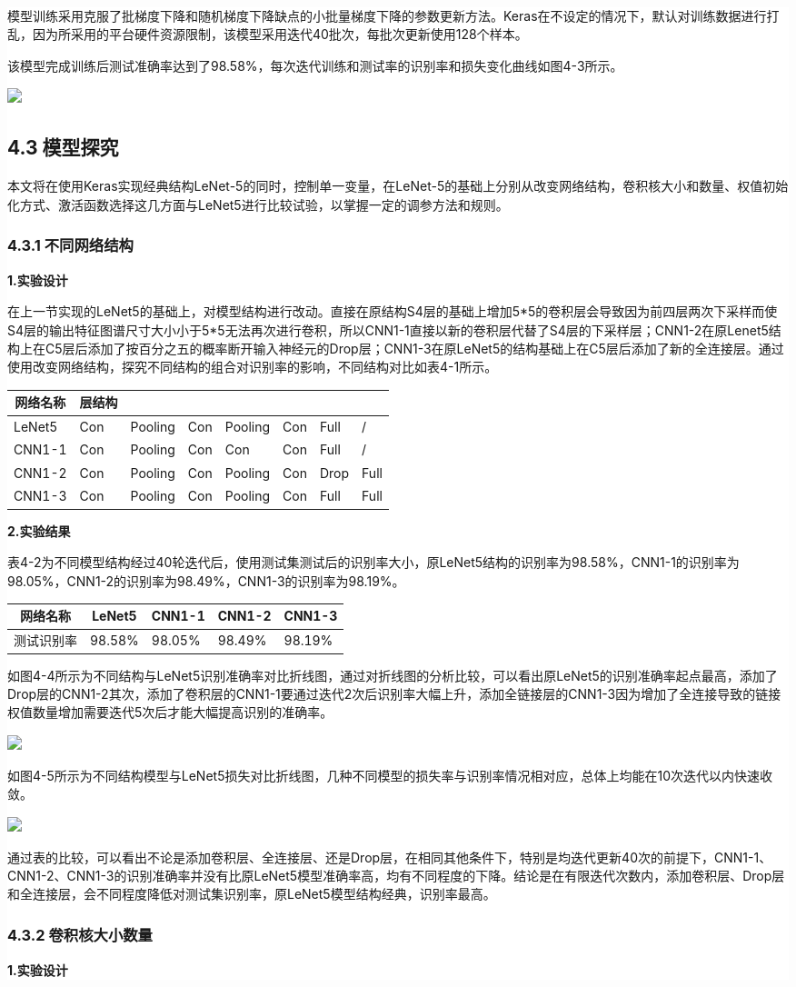 模型训练采用克服了批梯度下降和随机梯度下降缺点的小批量梯度下降的参数更新方法。Keras在不设定的情况下，默认对训练数据进行打乱，因为所采用的平台硬件资源限制，该模型采用迭代40批次，每批次更新使用128个样本。

该模型完成训练后测试准确率达到了98.58%，每次迭代训练和测试率的识别率和损失变化曲线如图4-3所示。

![](http://www.writebug.com/myres/static/uploads/2021/10/19/2b9d38c6a38902c79a66e8a6d8b890ad.writebug)

## 4.3 模型探究 

本文将在使用Keras实现经典结构LeNet-5的同时，控制单一变量，在LeNet-5的基础上分别从改变网络结构，卷积核大小和数量、权值初始化方式、激活函数选择这几方面与LeNet5进行比较试验，以掌握一定的调参方法和规则。

### 4.3.1 不同网络结构

**1.实验设计**

在上一节实现的LeNet5的基础上，对模型结构进行改动。直接在原结构S4层的基础上增加5\*5的卷积层会导致因为前四层两次下采样而使S4层的输出特征图谱尺寸大小小于5\*5无法再次进行卷积，所以CNN1-1直接以新的卷积层代替了S4层的下采样层；CNN1-2在原Lenet5结构上在C5层后添加了按百分之五的概率断开输入神经元的Drop层；CNN1-3在原LeNet5的结构基础上在C5层后添加了新的全连接层。通过使用改变网络结构，探究不同结构的组合对识别率的影响，不同结构对比如表4-1所示。

| 网络名称   | 层结构  |         |      |         |      |      |      |
| ------ | ---- | ------- | ---- | ------- | ---- | ---- | ---- |
| LeNet5 | Con  | Pooling | Con  | Pooling | Con  | Full | /    |
| CNN1-1 | Con  | Pooling | Con  | Con     | Con  | Full | /    |
| CNN1-2 | Con  | Pooling | Con  | Pooling | Con  | Drop | Full |
| CNN1-3 | Con  | Pooling | Con  | Pooling | Con  | Full | Full |

**2.实验结果**

表4-2为不同模型结构经过40轮迭代后，使用测试集测试后的识别率大小，原LeNet5结构的识别率为98.58%，CNN1-1的识别率为98.05%，CNN1-2的识别率为98.49%，CNN1-3的识别率为98.19%。

| 网络名称  | LeNet5 | CNN1-1 | CNN1-2 | CNN1-3 |
| ----- | ------ | ------ | ------ | ------ |
| 测试识别率 | 98.58% | 98.05% | 98.49% | 98.19% |

如图4-4所示为不同结构与LeNet5识别准确率对比折线图，通过对折线图的分析比较，可以看出原LeNet5的识别准确率起点最高，添加了Drop层的CNN1-2其次，添加了卷积层的CNN1-1要通过迭代2次后识别率大幅上升，添加全链接层的CNN1-3因为增加了全连接导致的链接权值数量增加需要迭代5次后才能大幅提高识别的准确率。

![](http://www.writebug.com/myres/static/uploads/2021/10/19/d787a75c2dd92b66daeaec96e166f8e0.writebug)

如图4-5所示为不同结构模型与LeNet5损失对比折线图，几种不同模型的损失率与识别率情况相对应，总体上均能在10次迭代以内快速收敛。

![](http://www.writebug.com/myres/static/uploads/2021/10/19/81672f4d75a13ad63f3785b876984a29.writebug)

通过表的比较，可以看出不论是添加卷积层、全连接层、还是Drop层，在相同其他条件下，特别是均迭代更新40次的前提下，CNN1-1、CNN1-2、CNN1-3的识别准确率并没有比原LeNet5模型准确率高，均有不同程度的下降。结论是在有限迭代次数内，添加卷积层、Drop层和全连接层，会不同程度降低对测试集识别率，原LeNet5模型结构经典，识别率最高。

### 4.3.2 卷积核大小数量

**1.实验设计**
